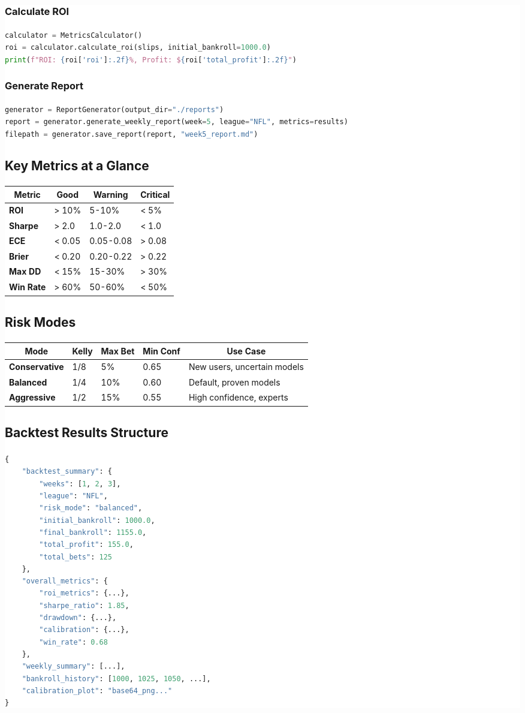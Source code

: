 ### Calculate ROI
```python
calculator = MetricsCalculator()
roi = calculator.calculate_roi(slips, initial_bankroll=1000.0)
print(f"ROI: {roi['roi']:.2f}%, Profit: ${roi['total_profit']:.2f}")
```

### Generate Report
```python
generator = ReportGenerator(output_dir="./reports")
report = generator.generate_weekly_report(week=5, league="NFL", metrics=results)
filepath = generator.save_report(report, "week5_report.md")
```

## Key Metrics at a Glance

| Metric | Good | Warning | Critical |
|--------|------|---------|----------|
| **ROI** | > 10% | 5-10% | < 5% |
| **Sharpe** | > 2.0 | 1.0-2.0 | < 1.0 |
| **ECE** | < 0.05 | 0.05-0.08 | > 0.08 |
| **Brier** | < 0.20 | 0.20-0.22 | > 0.22 |
| **Max DD** | < 15% | 15-30% | > 30% |
| **Win Rate** | > 60% | 50-60% | < 50% |

## Risk Modes

| Mode | Kelly | Max Bet | Min Conf | Use Case |
|------|-------|---------|----------|----------|
| **Conservative** | 1/8 | 5% | 0.65 | New users, uncertain models |
| **Balanced** | 1/4 | 10% | 0.60 | Default, proven models |
| **Aggressive** | 1/2 | 15% | 0.55 | High confidence, experts |

## Backtest Results Structure

```python
{
    "backtest_summary": {
        "weeks": [1, 2, 3],
        "league": "NFL",
        "risk_mode": "balanced",
        "initial_bankroll": 1000.0,
        "final_bankroll": 1155.0,
        "total_profit": 155.0,
        "total_bets": 125
    },
    "overall_metrics": {
        "roi_metrics": {...},
        "sharpe_ratio": 1.85,
        "drawdown": {...},
        "calibration": {...},
        "win_rate": 0.68
    },
    "weekly_summary": [...],
    "bankroll_history": [1000, 1025, 1050, ...],
    "calibration_plot": "base64_png..."
}
```